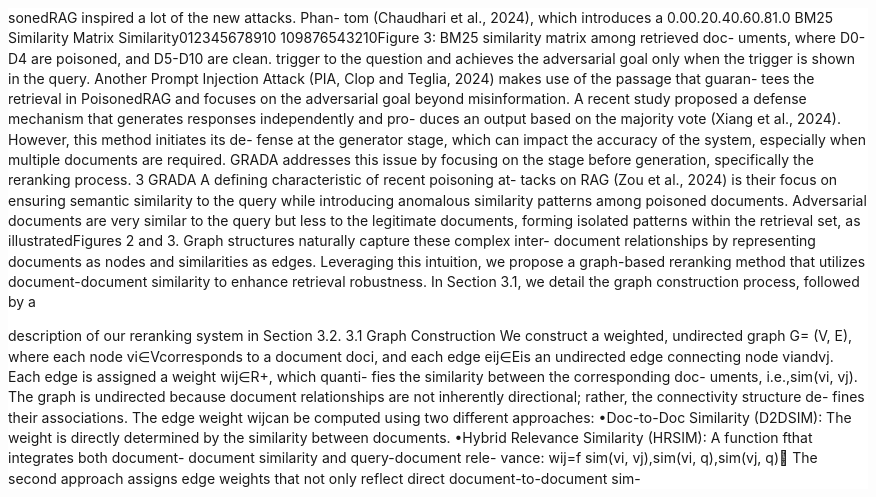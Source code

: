 sonedRAG inspired a lot of the new attacks. Phan-
tom (Chaudhari et al., 2024), which introduces a
0.00.20.40.60.81.0
BM25 Similarity Matrix
Similarity012345678910
109876543210Figure 3: BM25 similarity matrix among retrieved doc-
uments, where D0-D4 are poisoned, and D5-D10 are
clean.
trigger to the question and achieves the adversarial
goal only when the trigger is shown in the query.
Another Prompt Injection Attack (PIA, Clop and
Teglia, 2024) makes use of the passage that guaran-
tees the retrieval in PoisonedRAG and focuses on
the adversarial goal beyond misinformation.
A recent study proposed a defense mechanism
that generates responses independently and pro-
duces an output based on the majority vote (Xiang
et al., 2024). However, this method initiates its de-
fense at the generator stage, which can impact the
accuracy of the system, especially when multiple
documents are required. GRADA addresses this
issue by focusing on the stage before generation,
specifically the reranking process.
3 GRADA
A defining characteristic of recent poisoning at-
tacks on RAG (Zou et al., 2024) is their focus on
ensuring semantic similarity to the query while
introducing anomalous similarity patterns among
poisoned documents. Adversarial documents are
very similar to the query but less to the legitimate
documents, forming isolated patterns within the
retrieval set, as illustratedFigures 2 and 3. Graph
structures naturally capture these complex inter-
document relationships by representing documents
as nodes and similarities as edges. Leveraging
this intuition, we propose a graph-based reranking
method that utilizes document-document similarity
to enhance retrieval robustness. In Section 3.1, we
detail the graph construction process, followed by a

description of our reranking system in Section 3.2.
3.1 Graph Construction
We construct a weighted, undirected graph G=
(V, E), where each node vi∈Vcorresponds to
a document doci, and each edge eij∈Eis an
undirected edge connecting node viandvj. Each
edge is assigned a weight wij∈R+, which quanti-
fies the similarity between the corresponding doc-
uments, i.e.,sim(vi, vj). The graph is undirected
because document relationships are not inherently
directional; rather, the connectivity structure de-
fines their associations. The edge weight wijcan
be computed using two different approaches:
•Doc-to-Doc Similarity (D2DSIM): The weight
is directly determined by the similarity between
documents.
•Hybrid Relevance Similarity (HRSIM): A
function fthat integrates both document-
document similarity and query-document rele-
vance:
wij=f 
sim(vi, vj),sim(vi, q),sim(vj, q)
The second approach assigns edge weights that
not only reflect direct document-to-document sim-